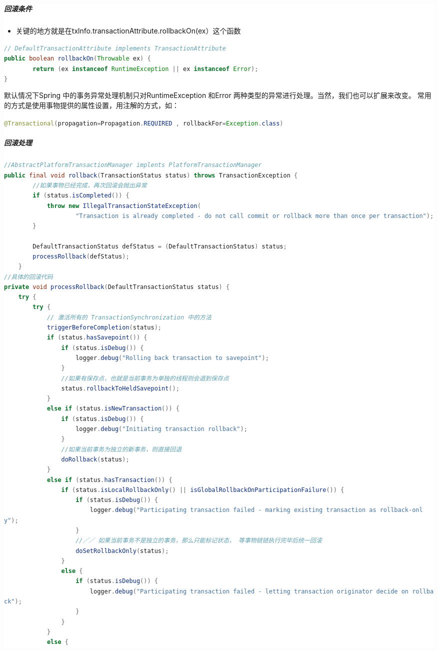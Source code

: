 ##### 回滚条件
- 关键的地方就是在txlnfo.transactionAttribute.rollbackOn(ex）这个函数
```java
// DefaultTransactionAttribute implements TransactionAttribute
public boolean rollbackOn(Throwable ex) {
		return (ex instanceof RuntimeException || ex instanceof Error);
}
```
默认情况下Spring 中的事务异常处理机制只对RuntimeException 和Error 两种类型的异常进行处理。当然，我们也可以扩展来改变。 常用的方式是使用事物提供的属性设置，用注解的方式，如：
```java
@Transactional(propagation=Propagation.REQUIRED , rollbackFor=Exception.class)
```
##### 回滚处理
```java
//AbstractPlatformTransactionManager implents PlatformTransactionManager
public final void rollback(TransactionStatus status) throws TransactionException {
		//如果事物已经完成，再次回滚会抛出异常
		if (status.isCompleted()) {
			throw new IllegalTransactionStateException(
					"Transaction is already completed - do not call commit or rollback more than once per transaction");
		}

		DefaultTransactionStatus defStatus = (DefaultTransactionStatus) status;
		processRollback(defStatus);
	}
//具体的回滚代码
private void processRollback(DefaultTransactionStatus status) {
	try {
		try {
			// 激活所有的 TransactionSynchronization 中的方法
			triggerBeforeCompletion(status);
			if (status.hasSavepoint()) {
				if (status.isDebug()) {
					logger.debug("Rolling back transaction to savepoint");
				}
				//如果有保存点，也就是当前事务为单独的线程则会退到保存点
				status.rollbackToHeldSavepoint();
			}
			else if (status.isNewTransaction()) {
				if (status.isDebug()) {
					logger.debug("Initiating transaction rollback");
				}
				//如果当前事务为独立的新事务，则直接回退
				doRollback(status);
			}
			else if (status.hasTransaction()) {
				if (status.isLocalRollbackOnly() || isGlobalRollbackOnParticipationFailure()) {
					if (status.isDebug()) {
						logger.debug("Participating transaction failed - marking existing transaction as rollback-only");
					}
					//／／ 如果当前事务不是独立的事务，那么只能标记状态， 等事物链链执行完毕后统一回滚
					doSetRollbackOnly(status);
				}
				else {
					if (status.isDebug()) {
						logger.debug("Participating transaction failed - letting transaction originator decide on rollback");
					}
				}
			}
			else {
```